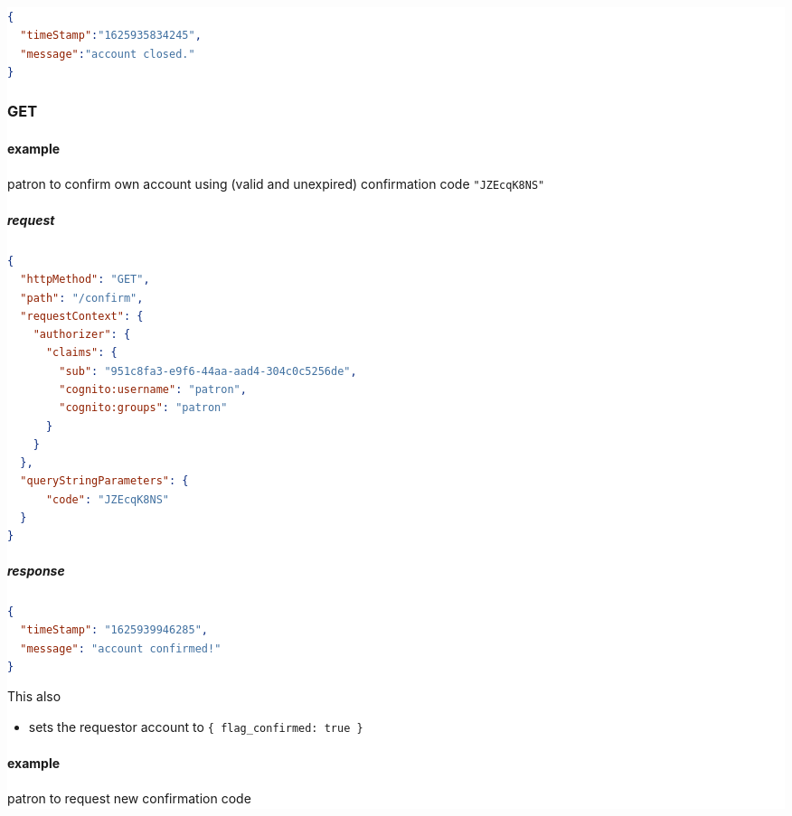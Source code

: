 ```json
{
  "timeStamp":"1625935834245",
  "message":"account closed."
}
```



### GET

#### example

patron to confirm own account using (valid and unexpired) confirmation code `"JZEcqK8NS"`



##### request

```json
{
  "httpMethod": "GET",
  "path": "/confirm",
  "requestContext": {
    "authorizer": {
      "claims": {
        "sub": "951c8fa3-e9f6-44aa-aad4-304c0c5256de",
        "cognito:username": "patron",
        "cognito:groups": "patron"
      }
    }
  },
  "queryStringParameters": {
      "code": "JZEcqK8NS"
  }
}
```



##### response

```json
{
  "timeStamp": "1625939946285",
  "message": "account confirmed!"
}
```

This also

- sets the requestor account to `{ flag_confirmed: true }`



#### example

patron to request new  confirmation code
